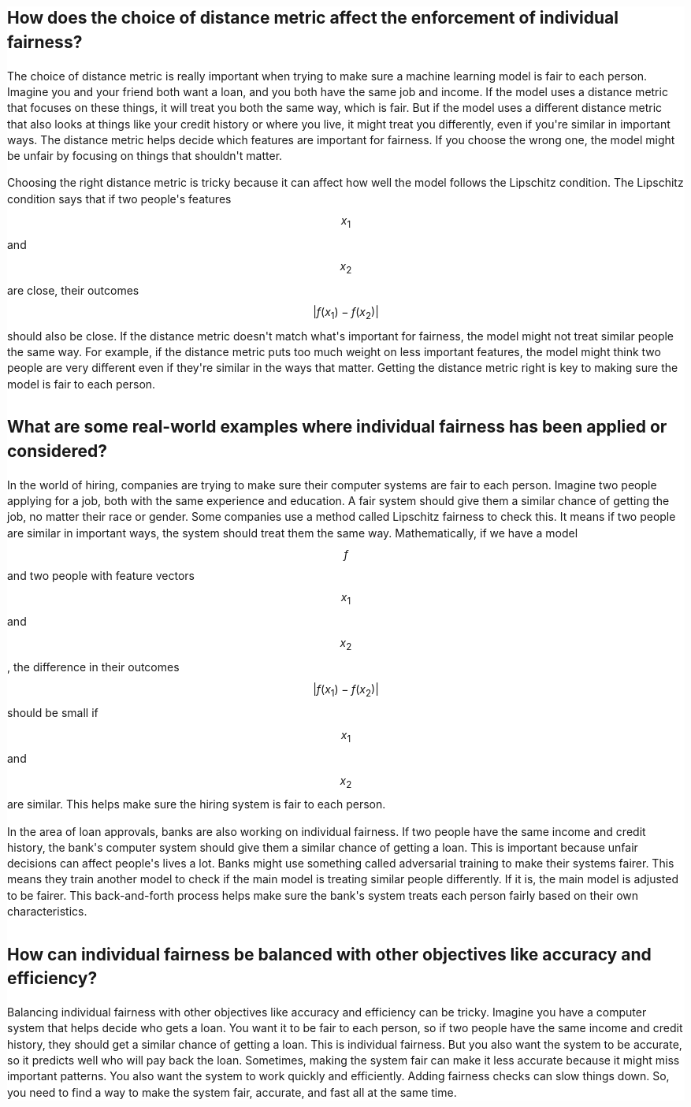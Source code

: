 ## How does the choice of distance metric affect the enforcement of individual fairness?

The choice of distance metric is really important when trying to make sure a machine learning model is fair to each person. Imagine you and your friend both want a loan, and you both have the same job and income. If the model uses a distance metric that focuses on these things, it will treat you both the same way, which is fair. But if the model uses a different distance metric that also looks at things like your credit history or where you live, it might treat you differently, even if you're similar in important ways. The distance metric helps decide which features are important for fairness. If you choose the wrong one, the model might be unfair by focusing on things that shouldn't matter.

Choosing the right distance metric is tricky because it can affect how well the model follows the Lipschitz condition. The Lipschitz condition says that if two people's features $$x_1$$ and $$x_2$$ are close, their outcomes $$|f(x_1) - f(x_2)|$$ should also be close. If the distance metric doesn't match what's important for fairness, the model might not treat similar people the same way. For example, if the distance metric puts too much weight on less important features, the model might think two people are very different even if they're similar in the ways that matter. Getting the distance metric right is key to making sure the model is fair to each person.

## What are some real-world examples where individual fairness has been applied or considered?

In the world of hiring, companies are trying to make sure their computer systems are fair to each person. Imagine two people applying for a job, both with the same experience and education. A fair system should give them a similar chance of getting the job, no matter their race or gender. Some companies use a method called Lipschitz fairness to check this. It means if two people are similar in important ways, the system should treat them the same way. Mathematically, if we have a model $$f$$ and two people with feature vectors $$x_1$$ and $$x_2$$, the difference in their outcomes $$|f(x_1) - f(x_2)|$$ should be small if $$x_1$$ and $$x_2$$ are similar. This helps make sure the hiring system is fair to each person.

In the area of loan approvals, banks are also working on individual fairness. If two people have the same income and credit history, the bank's computer system should give them a similar chance of getting a loan. This is important because unfair decisions can affect people's lives a lot. Banks might use something called adversarial training to make their systems fairer. This means they train another model to check if the main model is treating similar people differently. If it is, the main model is adjusted to be fairer. This back-and-forth process helps make sure the bank's system treats each person fairly based on their own characteristics.

## How can individual fairness be balanced with other objectives like accuracy and efficiency?

Balancing individual fairness with other objectives like accuracy and efficiency can be tricky. Imagine you have a computer system that helps decide who gets a loan. You want it to be fair to each person, so if two people have the same income and credit history, they should get a similar chance of getting a loan. This is individual fairness. But you also want the system to be accurate, so it predicts well who will pay back the loan. Sometimes, making the system fair can make it less accurate because it might miss important patterns. You also want the system to work quickly and efficiently. Adding fairness checks can slow things down. So, you need to find a way to make the system fair, accurate, and fast all at the same time.
